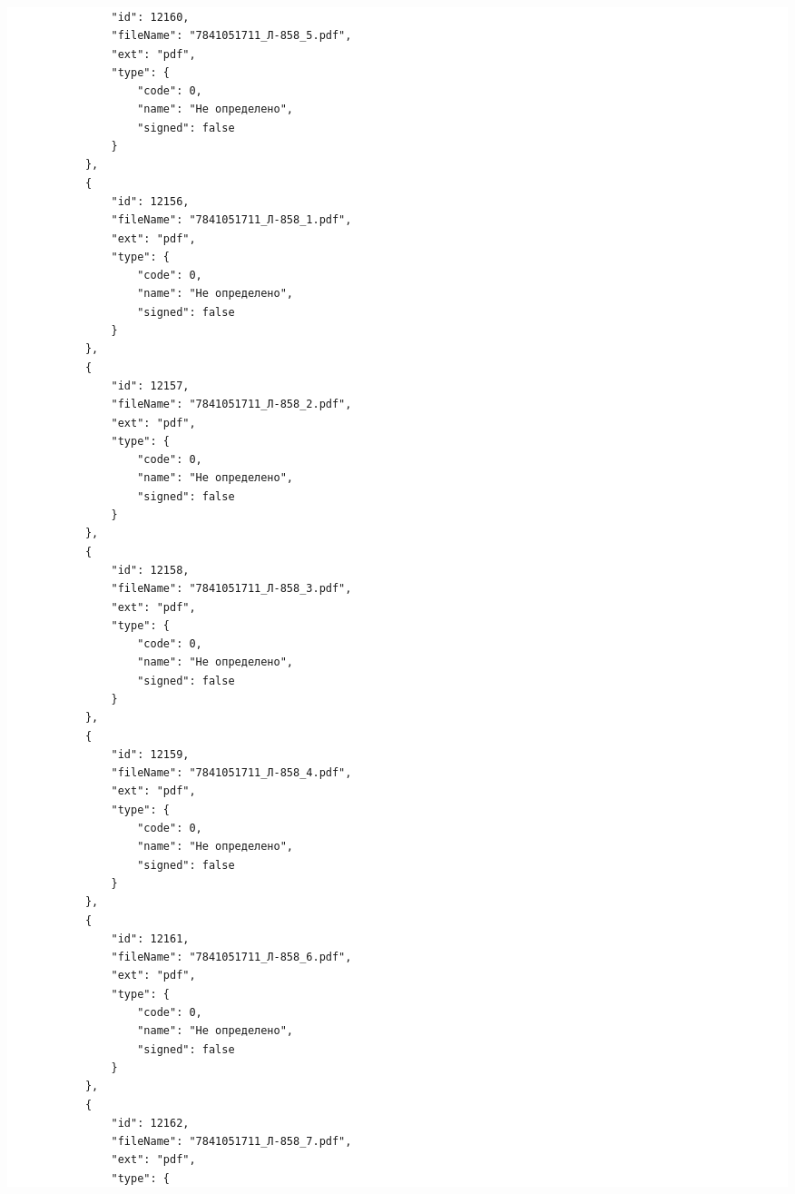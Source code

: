                     "id": 12160,
                    "fileName": "7841051711_Л-858_5.pdf",
                    "ext": "pdf",
                    "type": {
                        "code": 0,
                        "name": "Не определено",
                        "signed": false
                    }
                },
                {
                    "id": 12156,
                    "fileName": "7841051711_Л-858_1.pdf",
                    "ext": "pdf",
                    "type": {
                        "code": 0,
                        "name": "Не определено",
                        "signed": false
                    }
                },
                {
                    "id": 12157,
                    "fileName": "7841051711_Л-858_2.pdf",
                    "ext": "pdf",
                    "type": {
                        "code": 0,
                        "name": "Не определено",
                        "signed": false
                    }
                },
                {
                    "id": 12158,
                    "fileName": "7841051711_Л-858_3.pdf",
                    "ext": "pdf",
                    "type": {
                        "code": 0,
                        "name": "Не определено",
                        "signed": false
                    }
                },
                {
                    "id": 12159,
                    "fileName": "7841051711_Л-858_4.pdf",
                    "ext": "pdf",
                    "type": {
                        "code": 0,
                        "name": "Не определено",
                        "signed": false
                    }
                },
                {
                    "id": 12161,
                    "fileName": "7841051711_Л-858_6.pdf",
                    "ext": "pdf",
                    "type": {
                        "code": 0,
                        "name": "Не определено",
                        "signed": false
                    }
                },
                {
                    "id": 12162,
                    "fileName": "7841051711_Л-858_7.pdf",
                    "ext": "pdf",
                    "type": {